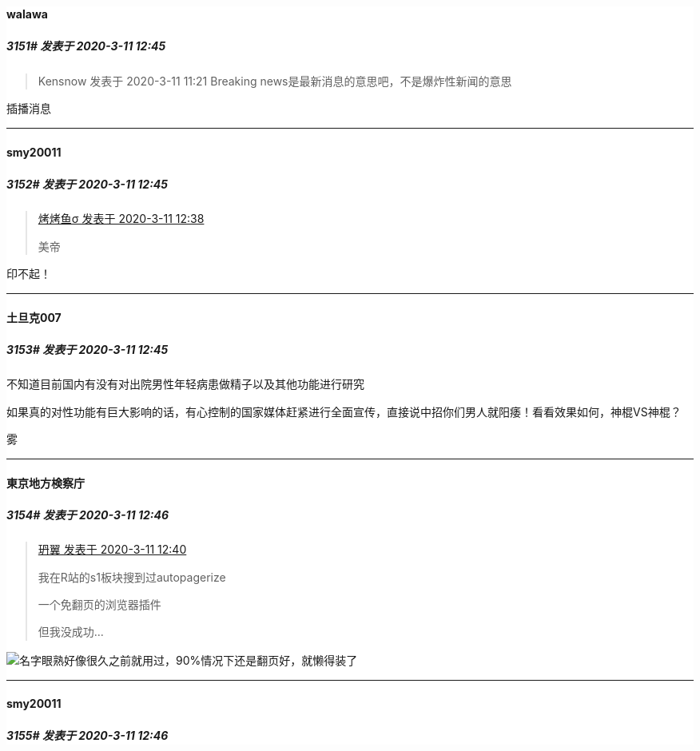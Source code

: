 ####  walawa  
##### 3151#       发表于 2020-3-11 12:45


<blockquote>Kensnow 发表于 2020-3-11 11:21
Breaking news是最新消息的意思吧，不是爆炸性新闻的意思</blockquote>
插播消息


-----

####  smy20011  
##### 3152#       发表于 2020-3-11 12:45


<blockquote><a href="httphttps://bbs.saraba1st.com/2b/forum.php?mod=redirect&amp;goto=findpost&amp;pid=46691930&amp;ptid=1918099" target="_blank">烤烤鱼σ 发表于 2020-3-11 12:38</a>

美帝</blockquote>
印不起！


-----

####  土旦克007  
##### 3153#       发表于 2020-3-11 12:45


不知道目前国内有没有对出院男性年轻病患做精子以及其他功能进行研究


如果真的对性功能有巨大影响的话，有心控制的国家媒体赶紧进行全面宣传，直接说中招你们男人就阳痿！看看效果如何，神棍VS神棍？

雾


-----

####  東京地方検察庁  
##### 3154#       发表于 2020-3-11 12:46


<blockquote><a href="httphttps://bbs.saraba1st.com/2b/forum.php?mod=redirect&amp;goto=findpost&amp;pid=46691945&amp;ptid=1918099" target="_blank">玬翼 发表于 2020-3-11 12:40</a>

我在R站的s1板块搜到过autopagerize

一个免翻页的浏览器插件

但我没成功...</blockquote>
<img src="https://static.saraba1st.com/image/smiley/face2017/068.png" referrerpolicy="no-referrer">名字眼熟好像很久之前就用过，90%情况下还是翻页好，就懒得装了


-----

####  smy20011  
##### 3155#       发表于 2020-3-11 12:46

